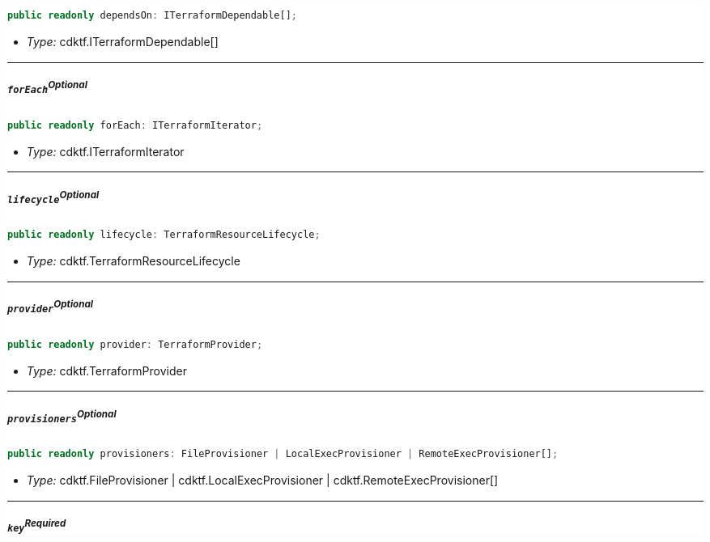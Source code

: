 ```typescript
public readonly dependsOn: ITerraformDependable[];
```

- *Type:* cdktf.ITerraformDependable[]

---

##### `forEach`<sup>Optional</sup> <a name="forEach" id="@cdktf/provider-launchdarkly.customRole.CustomRoleConfig.property.forEach"></a>

```typescript
public readonly forEach: ITerraformIterator;
```

- *Type:* cdktf.ITerraformIterator

---

##### `lifecycle`<sup>Optional</sup> <a name="lifecycle" id="@cdktf/provider-launchdarkly.customRole.CustomRoleConfig.property.lifecycle"></a>

```typescript
public readonly lifecycle: TerraformResourceLifecycle;
```

- *Type:* cdktf.TerraformResourceLifecycle

---

##### `provider`<sup>Optional</sup> <a name="provider" id="@cdktf/provider-launchdarkly.customRole.CustomRoleConfig.property.provider"></a>

```typescript
public readonly provider: TerraformProvider;
```

- *Type:* cdktf.TerraformProvider

---

##### `provisioners`<sup>Optional</sup> <a name="provisioners" id="@cdktf/provider-launchdarkly.customRole.CustomRoleConfig.property.provisioners"></a>

```typescript
public readonly provisioners: FileProvisioner | LocalExecProvisioner | RemoteExecProvisioner[];
```

- *Type:* cdktf.FileProvisioner | cdktf.LocalExecProvisioner | cdktf.RemoteExecProvisioner[]

---

##### `key`<sup>Required</sup> <a name="key" id="@cdktf/provider-launchdarkly.customRole.CustomRoleConfig.property.key"></a>
